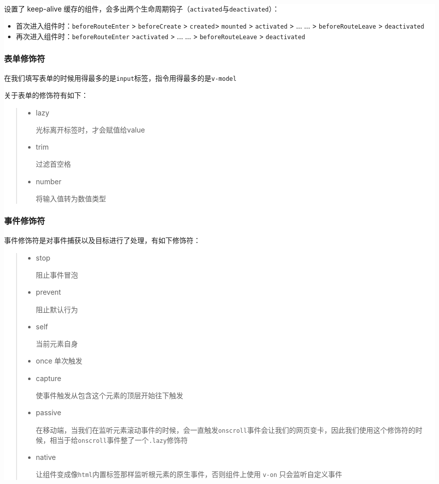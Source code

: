 

设置了 keep-alive 缓存的组件，会多出两个生命周期钩子（`activated`与`deactivated`）：



-  首次进入组件时：`beforeRouteEnter` > `beforeCreate` > `created`> `mounted` > `activated` > ... ... > `beforeRouteLeave` > `deactivated` 
-  再次进入组件时：`beforeRouteEnter` >`activated` > ... ... > `beforeRouteLeave` > `deactivated` 



### 表单修饰符

在我们填写表单的时候用得最多的是`input`标签，指令用得最多的是`v-model`



关于表单的修饰符有如下：

> - lazy
>
>   光标离开标签时，才会赋值给value
>
> - trim
>
>   过滤首空格
>
> - number
>
>   将输入值转为数值类型

### 事件修饰符

事件修饰符是对事件捕获以及目标进行了处理，有如下修饰符：

> - stop
>
>   阻止事件冒泡
>
> - prevent
>
>   阻止默认行为
>
> - self
>
>   当前元素自身
>
> - once 单次触发
>
> - capture
>
>   使事件触发从包含这个元素的顶层开始往下触发
>
> - passive
>
>   在移动端，当我们在监听元素滚动事件的时候，会一直触发`onscroll`事件会让我们的网页变卡，因此我们使用这个修饰符的时候，相当于给`onscroll`事件整了一个`.lazy`修饰符
>
> - native
>
>   让组件变成像`html`内置标签那样监听根元素的原生事件，否则组件上使用 `v-on` 只会监听自定义事件

